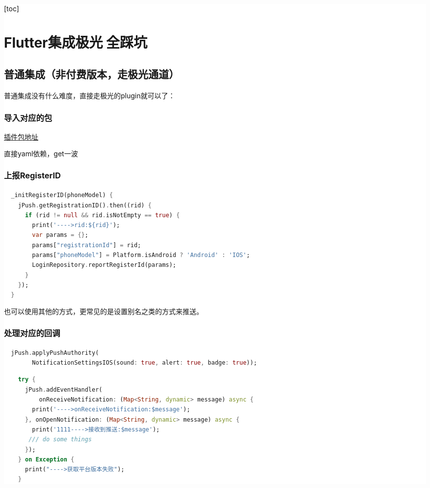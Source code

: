 [toc]

# Flutter集成极光 全踩坑

## 普通集成（非付费版本，走极光通道）

普通集成没有什么难度，直接走极光的plugin就可以了：

### 导入对应的包

[插件包地址](https://pub.flutter-io.cn/packages/jpush_flutter)

直接yaml依赖，get一波

### 上报RegisterID

```dart
  _initRegisterID(phoneModel) {
    jPush.getRegistrationID().then((rid) {
      if (rid != null && rid.isNotEmpty == true) {
        print('---->rid:${rid}');
        var params = {};
        params["registrationId"] = rid;
        params["phoneModel"] = Platform.isAndroid ? 'Android' : 'IOS';
        LoginRepository.reportRegisterId(params);
      }
    });
  }
```



也可以使用其他的方式，更常见的是设置别名之类的方式来推送。

### 处理对应的回调

```dart
  jPush.applyPushAuthority(
        NotificationSettingsIOS(sound: true, alert: true, badge: true));
```

```dart
    try {
      jPush.addEventHandler(
          onReceiveNotification: (Map<String, dynamic> message) async {
        print('---->onReceiveNotification:$message');
      }, onOpenNotification: (Map<String, dynamic> message) async {
        print('1111---->接收到推送:$message');
       /// do some things
      });
    } on Exception {
      print("---->获取平台版本失败");
    }
```
